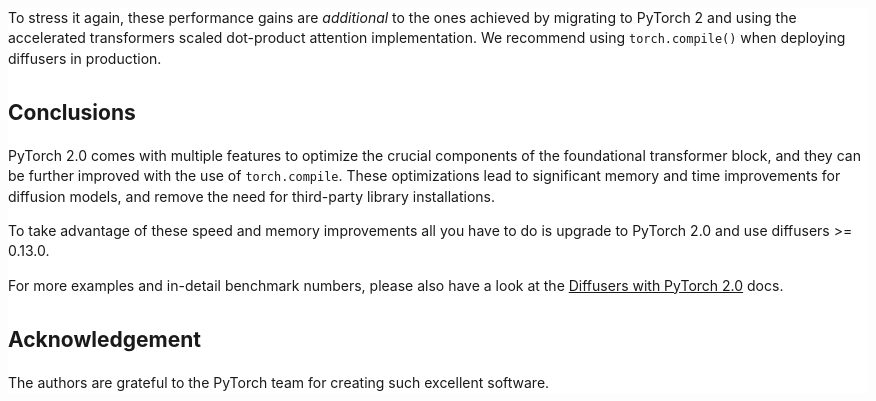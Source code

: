 To stress it again, these performance gains are _additional_ to the ones achieved by migrating to PyTorch 2 and using the accelerated transformers scaled dot-product attention implementation. We recommend using `torch.compile()` when deploying diffusers in production.


## Conclusions

PyTorch 2.0 comes with multiple features to optimize the crucial components of the foundational transformer block, and they can be further improved with the use of `torch.compile`. These optimizations lead to significant memory and time improvements for diffusion models, and remove the need for third-party library installations.

To take advantage of these speed and memory improvements all you have to do is upgrade to PyTorch 2.0 and use diffusers >= 0.13.0.

For more examples and in-detail benchmark numbers, please also have a look at the [Diffusers with PyTorch 2.0](https://huggingface.co/docs/diffusers/v0.13.0/en/optimization/torch2.0) docs.


## Acknowledgement

The authors are grateful to the PyTorch team for creating such excellent software.